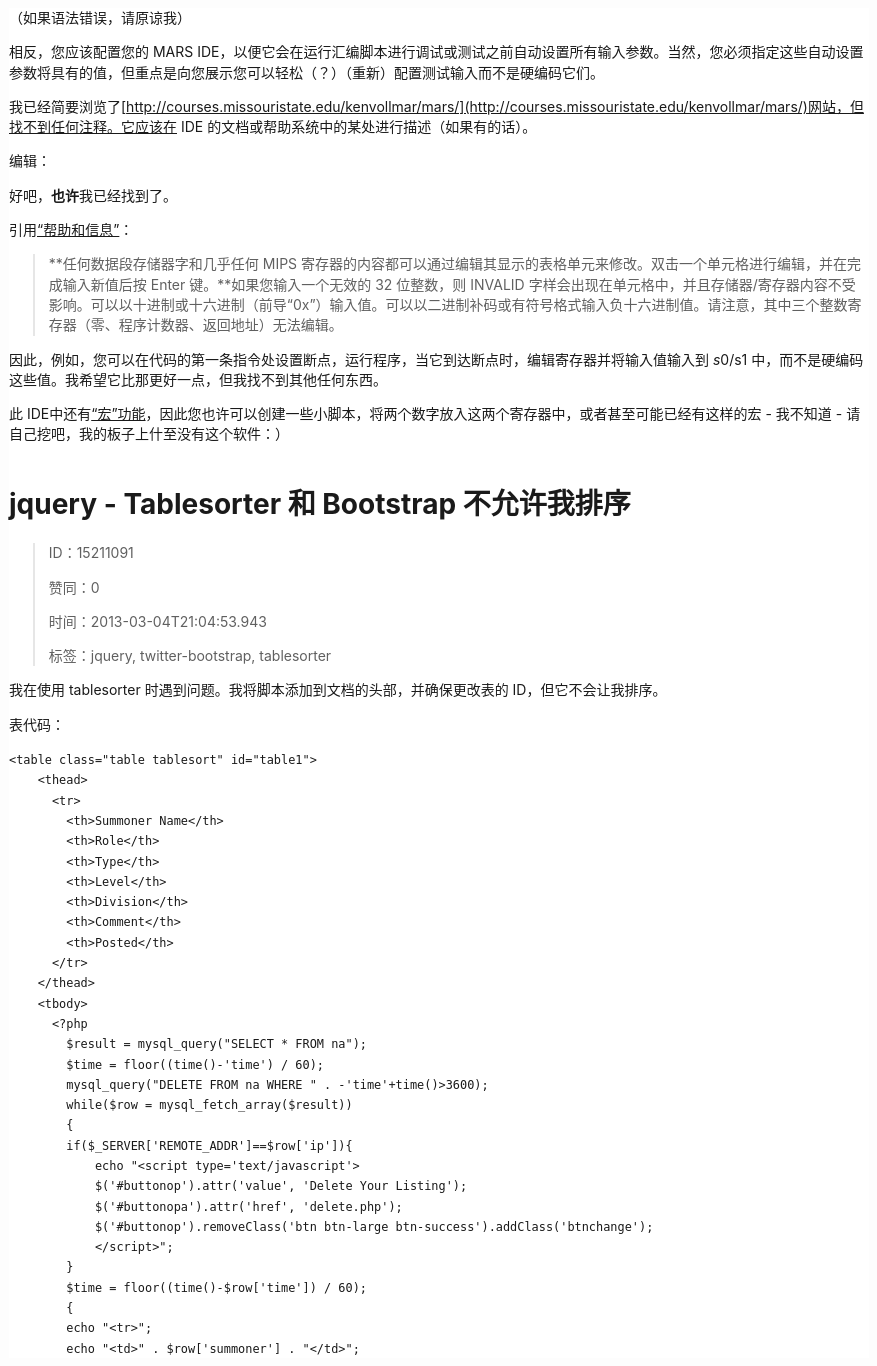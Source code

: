 （如果语法错误，请原谅我）

相反，您应该配置您的 MARS IDE，以便它会在运行汇编脚本进行调试或测试之前自动设置所有输入参数。当然，您必须指定这些自动设置参数将具有的值，但重点是向您展示您可以轻松（？）（重新）配置测试输入而不是硬编码它们。

我已经简要浏览了[http://courses.missouristate.edu/kenvollmar/mars/](http://courses.missouristate.edu/kenvollmar/mars/)网站，但找不到任何注释。它应该在 IDE 的文档或帮助系统中的某处进行描述（如果有的话）。

编辑：

好吧，**也许**我已经找到了。

引用[“帮助和信息”](http://courses.missouristate.edu/kenvollmar/mars/Help/MarsHelpDebugging.html)：

> **任何数据段存储器字和几乎任何 MIPS 寄存器的内容都可以通过编辑其显示的表格单元来修改。双击一个单元格进行编辑，并在完成输入新值后按 Enter 键。**如果您输入一个无效的 32 位整数，则 INVALID 字样会出现在单元格中，并且存储器/寄存器内容不受影响。可以以十进制或十六进制（前导“0x”）输入值。可以以二进制补码或有符号格式输入负十六进制值。请注意，其中三个整数寄存器（零、程序计数器、返回地址）无法编辑。

因此，例如，您可以在代码的第一条指令处设置断点，运行程序，当它到达断点时，编辑寄存器并将输入值输入到 $s0/$s1 中，而不是硬编码这些值。我希望它比那更好一点，但我找不到其他任何东西。

此 IDE中还有[“宏”功能](http://courses.missouristate.edu/kenvollmar/mars/Help/MacrosHelp.html)，因此您也许可以创建一些小脚本，将两个数字放入这两个寄存器中，或者甚至可能已经有这样的宏 - 我不知道 - 请自己挖吧，我的板子上什至没有这个软件：）

# jquery - Tablesorter 和 Bootstrap 不允许我排序

> ID：15211091
> 
> 赞同：0
> 
> 时间：2013-03-04T21:04:53.943
> 
> 标签：jquery, twitter-bootstrap, tablesorter

我在使用 tablesorter 时遇到问题。我将脚本添加到文档的头部，并确保更改表的 ID，但它不会让我排序。

表代码：

```
<table class="table tablesort" id="table1">
    <thead>  
      <tr>  
        <th>Summoner Name</th>     
        <th>Role</th>  
        <th>Type</th>  
        <th>Level</th>
        <th>Division</th>
        <th>Comment</th>
        <th>Posted</th>  
      </tr>
    </thead>  
    <tbody>  
      <?php
        $result = mysql_query("SELECT * FROM na");
        $time = floor((time()-'time') / 60);
        mysql_query("DELETE FROM na WHERE " . -'time'+time()>3600);
        while($row = mysql_fetch_array($result))
        {
        if($_SERVER['REMOTE_ADDR']==$row['ip']){
            echo "<script type='text/javascript'>
            $('#buttonop').attr('value', 'Delete Your Listing');
            $('#buttonopa').attr('href', 'delete.php');
            $('#buttonop').removeClass('btn btn-large btn-success').addClass('btnchange');
            </script>";
        }
        $time = floor((time()-$row['time']) / 60);
        {
        echo "<tr>";
        echo "<td>" . $row['summoner'] . "</td>";
```
